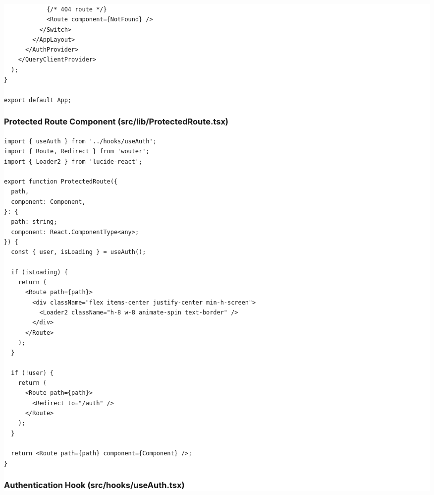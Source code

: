 ```tsx
            {/* 404 route */}
            <Route component={NotFound} />
          </Switch>
        </AppLayout>
      </AuthProvider>
    </QueryClientProvider>
  );
}

export default App;
```

### Protected Route Component (src/lib/ProtectedRoute.tsx)

```tsx
import { useAuth } from '../hooks/useAuth';
import { Route, Redirect } from 'wouter';
import { Loader2 } from 'lucide-react';

export function ProtectedRoute({
  path,
  component: Component,
}: {
  path: string;
  component: React.ComponentType<any>;
}) {
  const { user, isLoading } = useAuth();

  if (isLoading) {
    return (
      <Route path={path}>
        <div className="flex items-center justify-center min-h-screen">
          <Loader2 className="h-8 w-8 animate-spin text-border" />
        </div>
      </Route>
    );
  }

  if (!user) {
    return (
      <Route path={path}>
        <Redirect to="/auth" />
      </Route>
    );
  }

  return <Route path={path} component={Component} />;
}
```

### Authentication Hook (src/hooks/useAuth.tsx)
